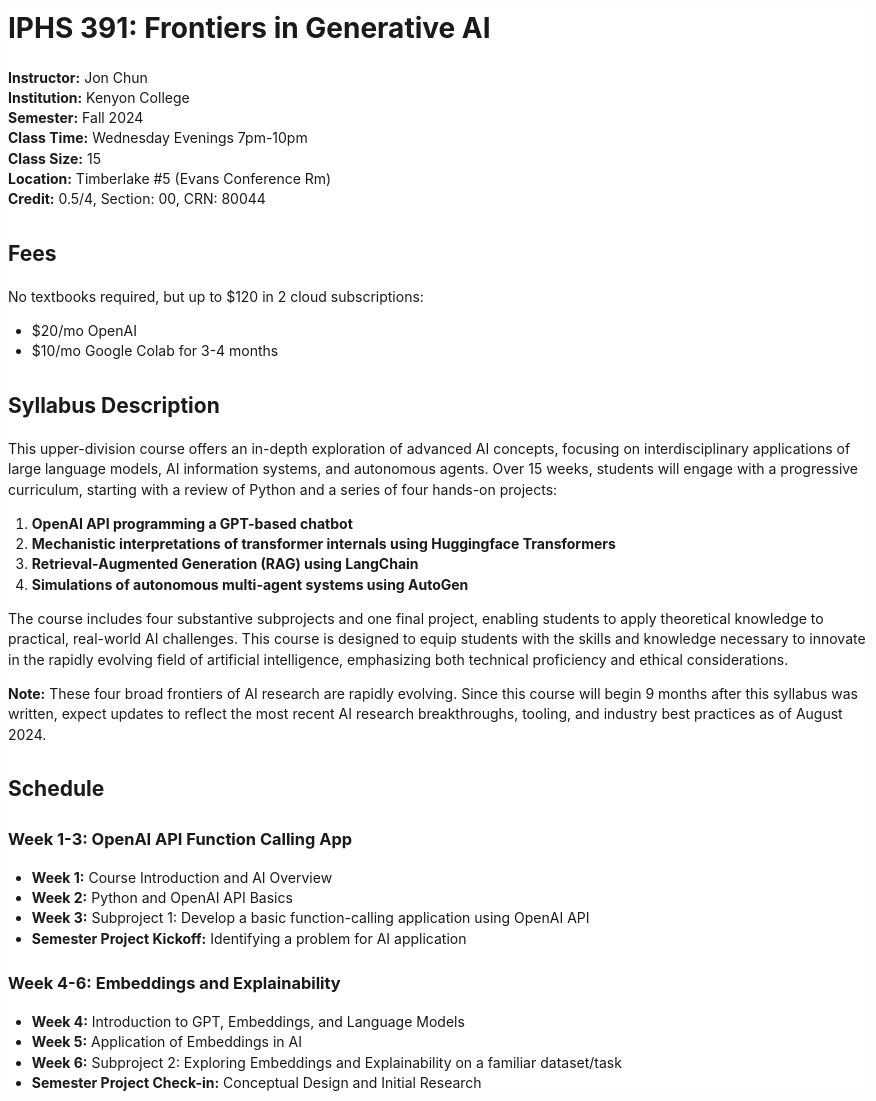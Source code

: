 # IPHS 391: Frontiers in Generative AI

**Instructor:** Jon Chun  
**Institution:** Kenyon College  
**Semester:** Fall 2024  
**Class Time:** Wednesday Evenings 7pm-10pm  
**Class Size:** 15  
**Location:** Timberlake #5 (Evans Conference Rm)  
**Credit:** 0.5/4, Section: 00, CRN: 80044

## Fees
No textbooks required, but up to $120 in 2 cloud subscriptions:
- $20/mo OpenAI
- $10/mo Google Colab for 3-4 months

## Syllabus Description

This upper-division course offers an in-depth exploration of advanced AI concepts, focusing on interdisciplinary applications of large language models, AI information systems, and autonomous agents. Over 15 weeks, students will engage with a progressive curriculum, starting with a review of Python and a series of four hands-on projects:

1. **OpenAI API programming a GPT-based chatbot**
2. **Mechanistic interpretations of transformer internals using Huggingface Transformers**
3. **Retrieval-Augmented Generation (RAG) using LangChain**
4. **Simulations of autonomous multi-agent systems using AutoGen**

The course includes four substantive subprojects and one final project, enabling students to apply theoretical knowledge to practical, real-world AI challenges. This course is designed to equip students with the skills and knowledge necessary to innovate in the rapidly evolving field of artificial intelligence, emphasizing both technical proficiency and ethical considerations.

**Note:** These four broad frontiers of AI research are rapidly evolving. Since this course will begin 9 months after this syllabus was written, expect updates to reflect the most recent AI research breakthroughs, tooling, and industry best practices as of August 2024.

## Schedule

### Week 1-3: OpenAI API Function Calling App
- **Week 1:** Course Introduction and AI Overview 
- **Week 2:** Python and OpenAI API Basics
- **Week 3:** Subproject 1: Develop a basic function-calling application using OpenAI API
- **Semester Project Kickoff:** Identifying a problem for AI application

### Week 4-6: Embeddings and Explainability
- **Week 4:** Introduction to GPT, Embeddings, and Language Models
- **Week 5:** Application of Embeddings in AI
- **Week 6:** Subproject 2: Exploring Embeddings and Explainability on a familiar dataset/task
- **Semester Project Check-in:** Conceptual Design and Initial Research
